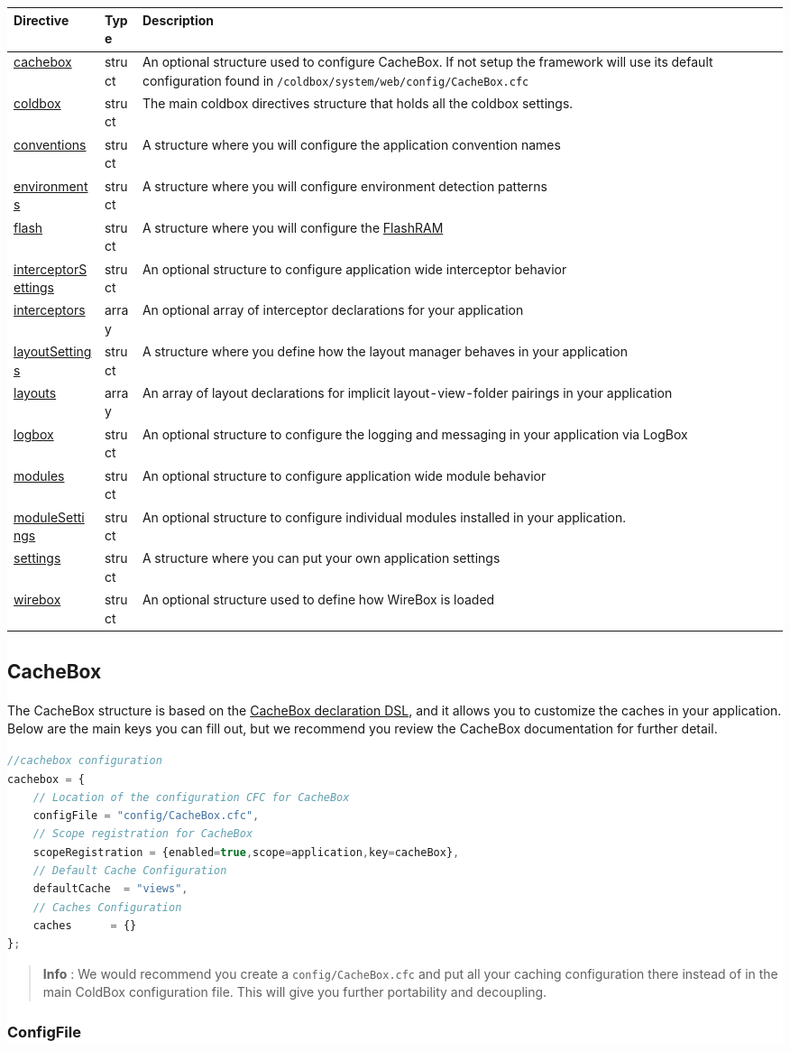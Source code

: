 | Directive | Type | Description |
| :--- | :--- | :--- |
| [cachebox](cachebox.md) | struct | An optional structure used to configure CacheBox. If not setup the framework will use its default configuration found in `/coldbox/system/web/config/CacheBox.cfc` |
| [coldbox](coldbox.md) | struct | The main coldbox directives structure that holds all the coldbox settings. |
| [conventions](conventions.md) | struct | A structure where you will configure the application convention names |
| [environments](environments.md) | struct | A structure where you will configure environment detection patterns |
| [flash](flash.md) | struct | A structure where you will configure the [FlashRAM](https://github.com/ortus/coldbox-platform-documentation/tree/24d3f3d16693b36ca41bf5ce0329c6ff33316ef0/full/configuration/coldboxcfc/configuration_directives/flash_ram/flash_ram.md) |
| [interceptorSettings](interceptorsettings.md) | struct | An optional structure to configure application wide interceptor behavior |
| [interceptors](interceptors.md) | array | An optional array of interceptor declarations for your application |
| [layoutSettings](layoutsettings.md) | struct | A structure where you define how the layout manager behaves in your application |
| [layouts](layouts.md) | array | An array of layout declarations for implicit layout-view-folder pairings in your application |
| [logbox](logbox.md) | struct | An optional structure to configure the logging and messaging in your application via LogBox |
| [modules](modules.md) | struct | An optional structure to configure application wide module behavior |
| [moduleSettings](modulesettings.md) | struct | An optional structure to configure individual modules installed in your application. |
| [settings](settings.md) | struct | A structure where you can put your own application settings |
| [wirebox](wirebox.md) | struct | An optional structure used to define how WireBox is loaded |

## CacheBox

The CacheBox structure is based on the [CacheBox declaration DSL](https://cachebox.ortusbooks.com/), and it allows you to customize the caches in your application. Below are the main keys you can fill out, but we recommend you review the CacheBox documentation for further detail.

```javascript
//cachebox configuration
cachebox = {
    // Location of the configuration CFC for CacheBox
    configFile = "config/CacheBox.cfc",
    // Scope registration for CacheBox
    scopeRegistration = {enabled=true,scope=application,key=cacheBox},
    // Default Cache Configuration
    defaultCache  = "views",
    // Caches Configuration
    caches      = {}
};
```

> **Info** : We would recommend you create a `config/CacheBox.cfc` and put all your caching configuration there instead of in the main ColdBox configuration file. This will give you further portability and decoupling.

### ConfigFile
